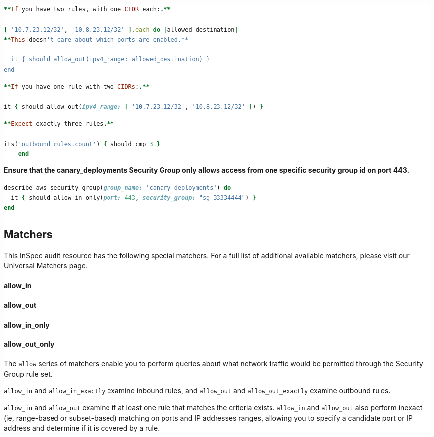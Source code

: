 ```ruby
**If you have two rules, with one CIDR each:.**

[ '10.7.23.12/32', '10.8.23.12/32' ].each do |allowed_destination|
**This doesn't care about which ports are enabled.**

  it { should allow_out(ipv4_range: allowed_destination) }
end
```

```ruby
**If you have one rule with two CIDRs:.**

it { should allow_out(ipv4_range: [ '10.7.23.12/32', '10.8.23.12/32' ]) }
```

```ruby
**Expect exactly three rules.**

its('outbound_rules.count') { should cmp 3 }
    end
```

**Ensure that the canary_deployments Security Group only allows access from one specific security group id on port 443.**

```ruby
describe aws_security_group(group_name: 'canary_deployments') do
  it { should allow_in_only(port: 443, security_group: "sg-33334444") }
end
```

## Matchers

This InSpec audit resource has the following special matchers. For a full list of additional available matchers, please visit our [Universal Matchers page](https://www.inspec.io/docs/reference/matchers/).


#### allow_in

#### allow_out

#### allow_in_only

#### allow_out_only

The `allow` series of matchers enable you to perform queries about what network traffic would be permitted through the Security Group rule set.

`allow_in` and `allow_in_exactly` examine inbound rules, and `allow_out` and `allow_out_exactly` examine outbound rules.

`allow_in` and `allow_out` examine if at least one rule that matches the criteria exists. `allow_in` and `allow_out` also perform inexact (ie, range-based or subset-based) matching on ports and IP addresses ranges, allowing you to specify a candidate port or IP address and determine if it is covered by a rule.
